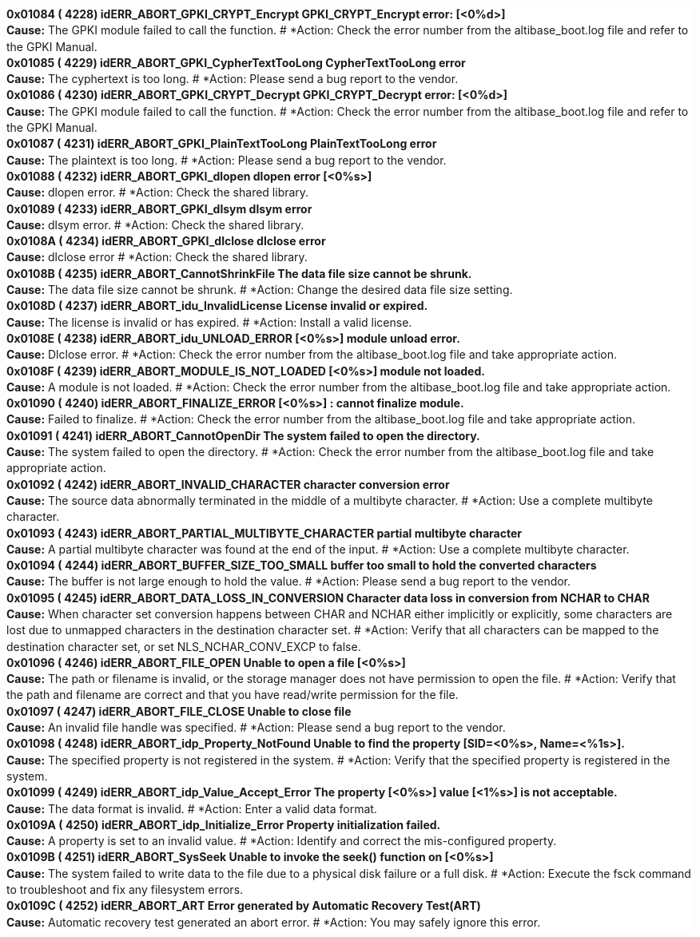 **0x01084 ( 4228) idERR_ABORT_GPKI_CRYPT_Encrypt GPKI_CRYPT_Encrypt error: \[\<0%d\>\]**<br>**Cause:** The GPKI module failed to call the function. \# *Action: Check the error number from the altibase_boot.log file and refer to the GPKI Manual.  
**0x01085 ( 4229) idERR_ABORT_GPKI_CypherTextTooLong CypherTextTooLong error**<br>**Cause:** The cyphertext is too long. \# *Action: Please send a bug report to the vendor.  
**0x01086 ( 4230) idERR_ABORT_GPKI_CRYPT_Decrypt GPKI_CRYPT_Decrypt error: \[\<0%d\>\]**<br>**Cause:** The GPKI module failed to call the function. \# *Action: Check the error number from the altibase_boot.log file and refer to the GPKI Manual.  
**0x01087 ( 4231) idERR_ABORT_GPKI_PlainTextTooLong PlainTextTooLong error**<br>**Cause:** The plaintext is too long. \# *Action: Please send a bug report to the vendor.  
**0x01088 ( 4232) idERR_ABORT_GPKI_dlopen dlopen error \[\<0%s\>\]**<br>**Cause:** dlopen error. \# *Action: Check the shared library.  
**0x01089 ( 4233) idERR_ABORT_GPKI_dlsym dlsym error**<br>**Cause:** dlsym error. \# *Action: Check the shared library.  
**0x0108A ( 4234) idERR_ABORT_GPKI_dlclose dlclose error**<br>**Cause:** dlclose error \# *Action: Check the shared library.  
**0x0108B ( 4235) idERR_ABORT_CannotShrinkFile The data file size cannot be shrunk.**<br>**Cause:** The data file size cannot be shrunk. \# *Action: Change the desired data file size setting.  
**0x0108D ( 4237) idERR_ABORT_idu_InvalidLicense License invalid or expired.**<br>**Cause:** The license is invalid or has expired. \# *Action: Install a valid license.  
**0x0108E ( 4238) idERR_ABORT_idu_UNLOAD_ERROR \[\<0%s\>\] module unload error.**<br>**Cause:** Dlclose error. \# *Action: Check the error number from the altibase_boot.log file and take appropriate action.  
**0x0108F ( 4239) idERR_ABORT_MODULE_IS_NOT_LOADED \[\<0%s\>\] module not loaded.**<br>**Cause:** A module is not loaded. \# *Action: Check the error number from the altibase_boot.log file and take appropriate action.  
**0x01090 ( 4240) idERR_ABORT_FINALIZE_ERROR \[\<0%s\>\] : cannot finalize module.**<br>**Cause:** Failed to finalize. \# *Action: Check the error number from the altibase_boot.log file and take appropriate action.  
**0x01091 ( 4241) idERR_ABORT_CannotOpenDir The system failed to open the directory.**<br>**Cause:** The system failed to open the directory. \# *Action: Check the error number from the altibase_boot.log file and take appropriate action.  
**0x01092 ( 4242) idERR_ABORT_INVALID_CHARACTER character conversion error**<br>**Cause:** The source data abnormally terminated in the middle of a multibyte character. \# *Action: Use a complete multibyte character.  
**0x01093 ( 4243) idERR_ABORT_PARTIAL_MULTIBYTE_CHARACTER partial multibyte character**<br>**Cause:** A partial multibyte character was found at the end of the input. \# *Action: Use a complete multibyte character.  
**0x01094 ( 4244) idERR_ABORT_BUFFER_SIZE_TOO_SMALL buffer too small to hold the converted characters**<br>**Cause:** The buffer is not large enough to hold the value. \# *Action: Please send a bug report to the vendor.  
**0x01095 ( 4245) idERR_ABORT_DATA_LOSS_IN_CONVERSION Character data loss in conversion from NCHAR to CHAR**<br>**Cause:** When character set conversion happens between CHAR and NCHAR either implicitly or explicitly, some characters are lost due to unmapped characters in the destination character set. \# *Action: Verify that all characters can be mapped to the destination character set, or set NLS_NCHAR_CONV_EXCP to false.  
**0x01096 ( 4246) idERR_ABORT_FILE_OPEN Unable to open a file \[\<0%s\>\]**<br>**Cause:** The path or filename is invalid, or the storage manager does not have permission to open the file. \# *Action: Verify that the path and filename are correct and that you have read/write permission for the file.  
**0x01097 ( 4247) idERR_ABORT_FILE_CLOSE Unable to close file**<br>**Cause:** An invalid file handle was specified. \# *Action: Please send a bug report to the vendor.  
**0x01098 ( 4248) idERR_ABORT_idp_Property_NotFound Unable to find the property \[SID=\<0%s\>, Name=\<%1s\>\].**<br>**Cause:** The specified property is not registered in the system. \# *Action: Verify that the specified property is registered in the system.  
**0x01099 ( 4249) idERR_ABORT_idp_Value_Accept_Error The property \[\<0%s\>\] value \[\<1%s\>\] is not acceptable.**<br>**Cause:** The data format is invalid. \# *Action: Enter a valid data format.  
**0x0109A ( 4250) idERR_ABORT_idp_Initialize_Error Property initialization failed.**<br>**Cause:** A property is set to an invalid value. \# *Action: Identify and correct the mis-configured property.  
**0x0109B ( 4251) idERR_ABORT_SysSeek Unable to invoke the seek() function on \[\<0%s\>\]**<br>**Cause:** The system failed to write data to the file due to a physical disk failure or a full disk. \# *Action: Execute the fsck command to troubleshoot and fix any filesystem errors.  
**0x0109C ( 4252) idERR_ABORT_ART Error generated by Automatic Recovery Test(ART)**<br>**Cause:** Automatic recovery test generated an abort error. \# *Action: You may safely ignore this error.  